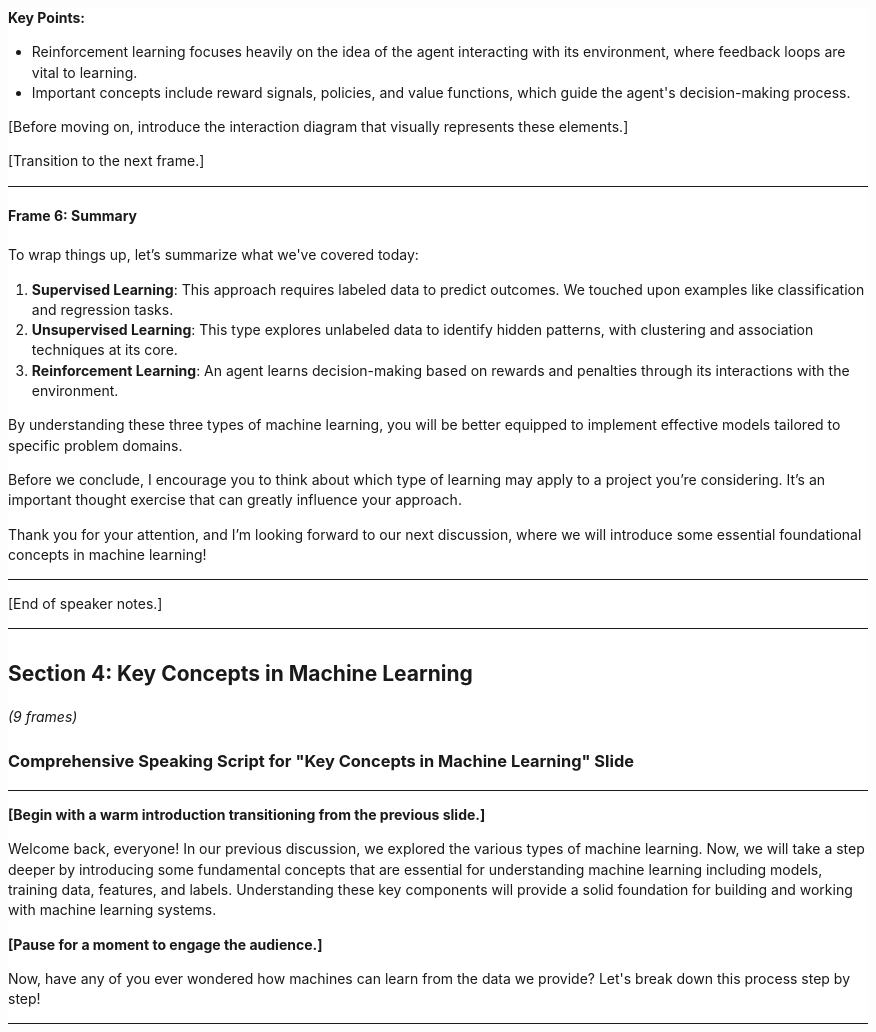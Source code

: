**Key Points:**
- Reinforcement learning focuses heavily on the idea of the agent interacting with its environment, where feedback loops are vital to learning.
- Important concepts include reward signals, policies, and value functions, which guide the agent's decision-making process.

[Before moving on, introduce the interaction diagram that visually represents these elements.]

[Transition to the next frame.]

---

#### **Frame 6: Summary**

To wrap things up, let’s summarize what we've covered today:

1. **Supervised Learning**: This approach requires labeled data to predict outcomes. We touched upon examples like classification and regression tasks.
2. **Unsupervised Learning**: This type explores unlabeled data to identify hidden patterns, with clustering and association techniques at its core.
3. **Reinforcement Learning**: An agent learns decision-making based on rewards and penalties through its interactions with the environment.

By understanding these three types of machine learning, you will be better equipped to implement effective models tailored to specific problem domains. 

Before we conclude, I encourage you to think about which type of learning may apply to a project you’re considering. It’s an important thought exercise that can greatly influence your approach.

Thank you for your attention, and I’m looking forward to our next discussion, where we will introduce some essential foundational concepts in machine learning!

--- 

[End of speaker notes.]

---

## Section 4: Key Concepts in Machine Learning
*(9 frames)*

### Comprehensive Speaking Script for "Key Concepts in Machine Learning" Slide

---

**[Begin with a warm introduction transitioning from the previous slide.]**

Welcome back, everyone! In our previous discussion, we explored the various types of machine learning. Now, we will take a step deeper by introducing some fundamental concepts that are essential for understanding machine learning including models, training data, features, and labels. Understanding these key components will provide a solid foundation for building and working with machine learning systems. 

**[Pause for a moment to engage the audience.]**

Now, have any of you ever wondered how machines can learn from the data we provide? Let's break down this process step by step!

---